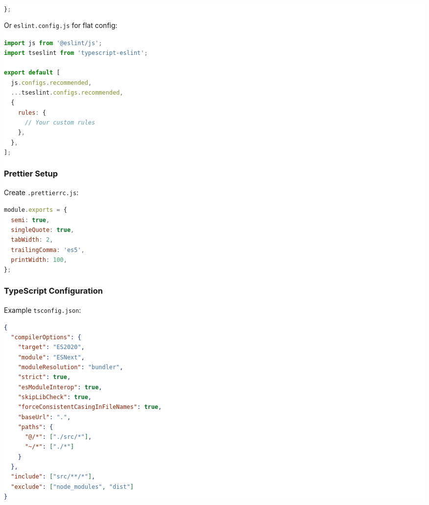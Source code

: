 ```javascript
};
```

Or `eslint.config.js` for flat config:
```javascript
import js from '@eslint/js';
import tseslint from 'typescript-eslint';

export default [
  js.configs.recommended,
  ...tseslint.configs.recommended,
  {
    rules: {
      // Your custom rules
    },
  },
];
```

### Prettier Setup
Create `.prettierrc.js`:
```javascript
module.exports = {
  semi: true,
  singleQuote: true,
  tabWidth: 2,
  trailingComma: 'es5',
  printWidth: 100,
};
```

### TypeScript Configuration
Example `tsconfig.json`:
```json
{
  "compilerOptions": {
    "target": "ES2020",
    "module": "ESNext",
    "moduleResolution": "bundler",
    "strict": true,
    "esModuleInterop": true,
    "skipLibCheck": true,
    "forceConsistentCasingInFileNames": true,
    "baseUrl": ".",
    "paths": {
      "@/*": ["./src/*"],
      "~/*": ["./*"]
    }
  },
  "include": ["src/**/*"],
  "exclude": ["node_modules", "dist"]
}
```
